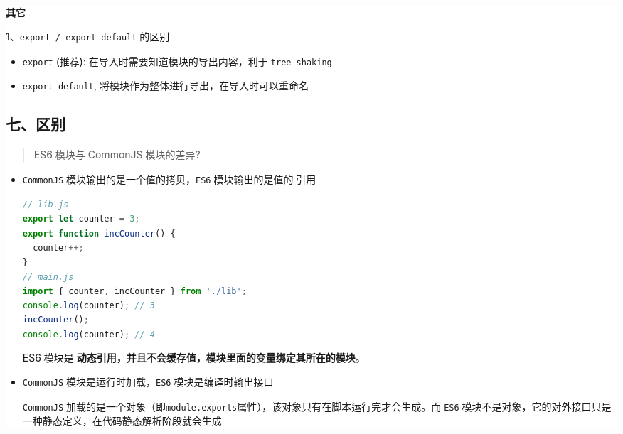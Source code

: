 **其它**

1、`export / export default` 的区别

- `export` (推荐): 在导入时需要知道模块的导出内容，利于 `tree-shaking`

- `export default`, 将模块作为整体进行导出，在导入时可以重命名

##  七、区别

> ES6 模块与 CommonJS 模块的差异?

- `CommonJS` 模块输出的是一个值的拷贝，`ES6` 模块输出的是值的
引用

  ```js
  // lib.js
  export let counter = 3;
  export function incCounter() {
    counter++;
  }
  // main.js
  import { counter, incCounter } from './lib';
  console.log(counter); // 3
  incCounter();
  console.log(counter); // 4
  ```
  ES6 模块是 **动态引用，并且不会缓存值，模块里面的变量绑定其所在的模块**。

- `CommonJS` 模块是运行时加载，`ES6` 模块是编译时输出接口

  `CommonJS` 加载的是一个对象（即`module.exports`属性），该对象只有在脚本运行完才会生成。而 `ES6` 模块不是对象，它的对外接口只是一种静态定义，在代码静态解析阶段就会生成
